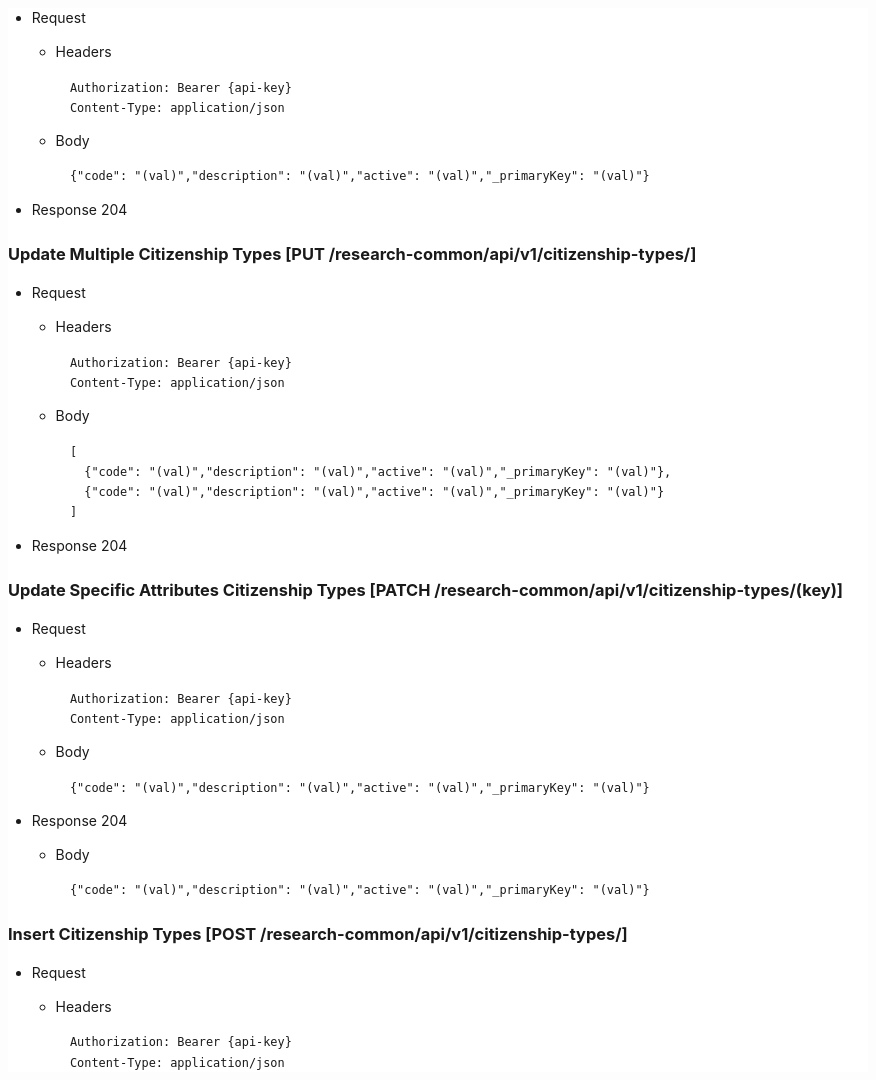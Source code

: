 + Request

    + Headers

            Authorization: Bearer {api-key}   
            Content-Type: application/json

    + Body
    
            {"code": "(val)","description": "(val)","active": "(val)","_primaryKey": "(val)"}
			
+ Response 204

### Update Multiple Citizenship Types [PUT /research-common/api/v1/citizenship-types/]

+ Request

    + Headers

            Authorization: Bearer {api-key}   
            Content-Type: application/json

    + Body
    
            [
              {"code": "(val)","description": "(val)","active": "(val)","_primaryKey": "(val)"},
              {"code": "(val)","description": "(val)","active": "(val)","_primaryKey": "(val)"}
            ]
			
+ Response 204
### Update Specific Attributes Citizenship Types [PATCH /research-common/api/v1/citizenship-types/(key)]

+ Request

    + Headers

            Authorization: Bearer {api-key}   
            Content-Type: application/json

    + Body
    
            {"code": "(val)","description": "(val)","active": "(val)","_primaryKey": "(val)"}
			
+ Response 204
    
    + Body
            
            {"code": "(val)","description": "(val)","active": "(val)","_primaryKey": "(val)"}
### Insert Citizenship Types [POST /research-common/api/v1/citizenship-types/]

+ Request

    + Headers

            Authorization: Bearer {api-key}   
            Content-Type: application/json
